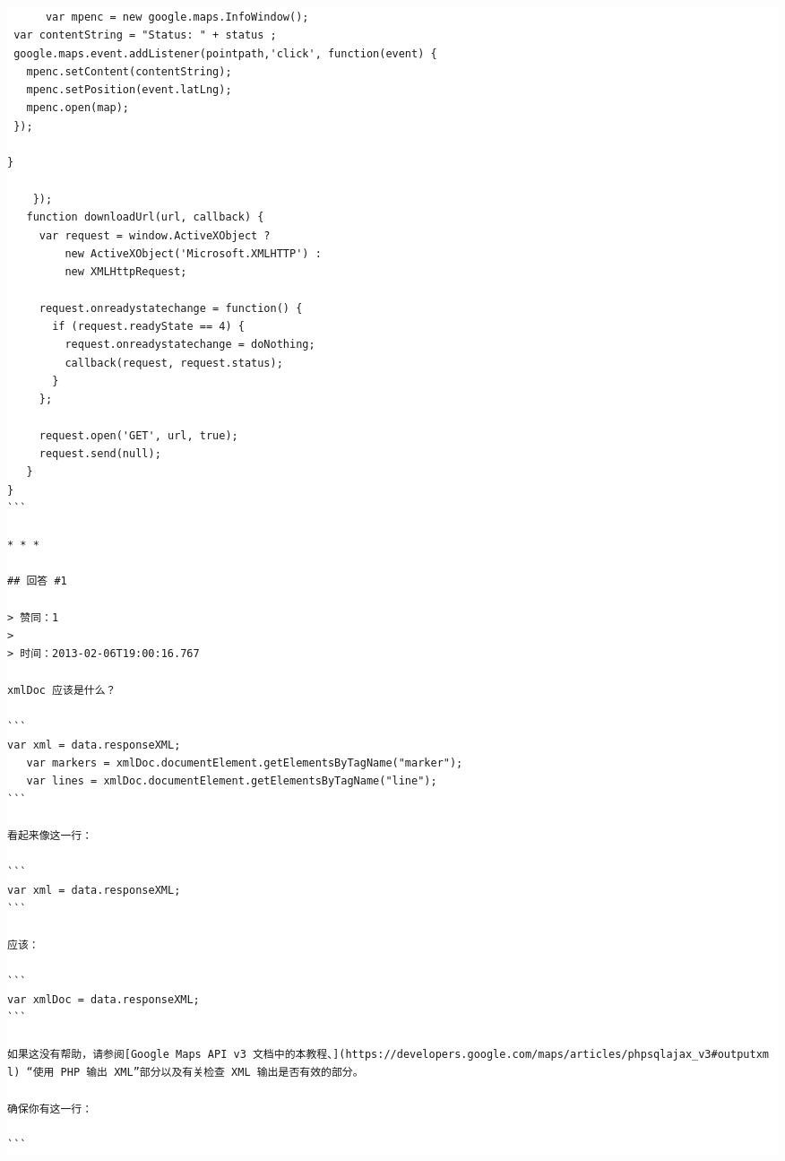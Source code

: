  ````
       var mpenc = new google.maps.InfoWindow();
  var contentString = "Status: " + status ;
  google.maps.event.addListener(pointpath,'click', function(event) {
    mpenc.setContent(contentString);
    mpenc.setPosition(event.latLng);
    mpenc.open(map);
  });

 }

     });  
    function downloadUrl(url, callback) {
      var request = window.ActiveXObject ?
          new ActiveXObject('Microsoft.XMLHTTP') :
          new XMLHttpRequest;

      request.onreadystatechange = function() {
        if (request.readyState == 4) {
          request.onreadystatechange = doNothing;
          callback(request, request.status);
        }
      };

      request.open('GET', url, true);
      request.send(null);
    }
} 
```

* * *

## 回答 #1

> 赞同：1
> 
> 时间：2013-02-06T19:00:16.767

xmlDoc 应该是什么？

```
 var xml = data.responseXML;
    var markers = xmlDoc.documentElement.getElementsByTagName("marker");                             
    var lines = xmlDoc.documentElement.getElementsByTagName("line"); 
```

看起来像这一行：

```
 var xml = data.responseXML; 
```

应该：

```
 var xmlDoc = data.responseXML; 
```

如果这没有帮助，请参阅[Google Maps API v3 文档中的本教程、](https://developers.google.com/maps/articles/phpsqlajax_v3#outputxml) “使用 PHP 输出 XML”部分以及有关检查 XML 输出是否有效的部分。

确保你有这一行：

```
 ````